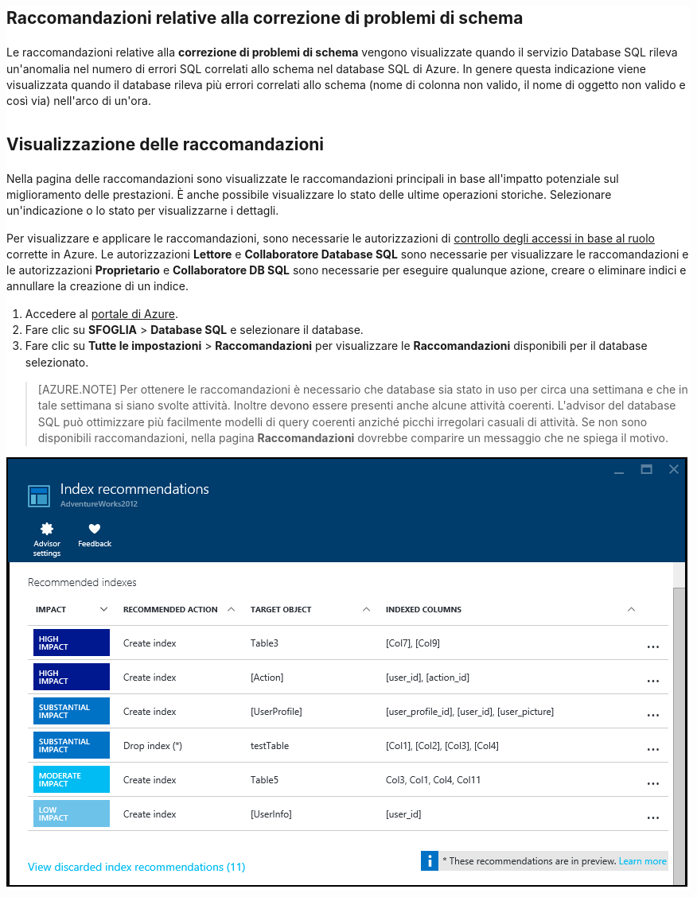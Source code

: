 ## Raccomandazioni relative alla correzione di problemi di schema

Le raccomandazioni relative alla **correzione di problemi di schema** vengono visualizzate quando il servizio Database SQL rileva un'anomalia nel numero di errori SQL correlati allo schema nel database SQL di Azure. In genere questa indicazione viene visualizzata quando il database rileva più errori correlati allo schema (nome di colonna non valido, il nome di oggetto non valido e così via) nell'arco di un'ora.


## Visualizzazione delle raccomandazioni

Nella pagina delle raccomandazioni sono visualizzate le raccomandazioni principali in base all'impatto potenziale sul miglioramento delle prestazioni. È anche possibile visualizzare lo stato delle ultime operazioni storiche. Selezionare un'indicazione o lo stato per visualizzarne i dettagli.

Per visualizzare e applicare le raccomandazioni, sono necessarie le autorizzazioni di [controllo degli accessi in base al ruolo](../active-directory/role-based-access-control-configure.md) corrette in Azure. Le autorizzazioni **Lettore** e **Collaboratore Database SQL** sono necessarie per visualizzare le raccomandazioni e le autorizzazioni **Proprietario** e **Collaboratore DB SQL** sono necessarie per eseguire qualunque azione, creare o eliminare indici e annullare la creazione di un indice.

1. Accedere al [portale di Azure](https://portal.azure.com/).
2. Fare clic su **SFOGLIA** > **Database SQL** e selezionare il database.
5. Fare clic su **Tutte le impostazioni** > **Raccomandazioni** per visualizzare le **Raccomandazioni** disponibili per il database selezionato.

> [AZURE.NOTE] Per ottenere le raccomandazioni è necessario che database sia stato in uso per circa una settimana e che in tale settimana si siano svolte attività. Inoltre devono essere presenti anche alcune attività coerenti. L'advisor del database SQL può ottimizzare più facilmente modelli di query coerenti anziché picchi irregolari casuali di attività. Se non sono disponibili raccomandazioni, nella pagina **Raccomandazioni** dovrebbe comparire un messaggio che ne spiega il motivo.

![Consigli](./media/sql-database-index-advisor/recommendations.png)

